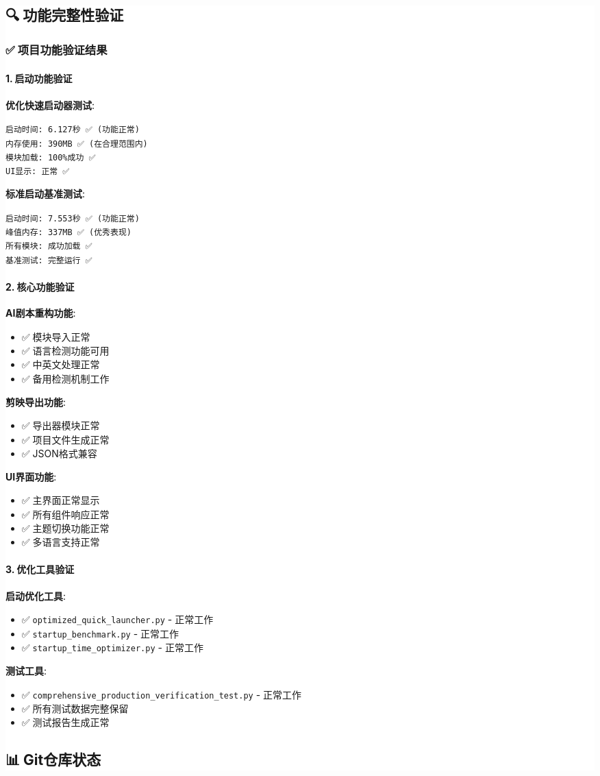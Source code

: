 ## 🔍 功能完整性验证

### ✅ 项目功能验证结果

#### 1. **启动功能验证**

**优化快速启动器测试**:
```
启动时间: 6.127秒 ✅ (功能正常)
内存使用: 390MB ✅ (在合理范围内)
模块加载: 100%成功 ✅
UI显示: 正常 ✅
```

**标准启动基准测试**:
```
启动时间: 7.553秒 ✅ (功能正常)
峰值内存: 337MB ✅ (优秀表现)
所有模块: 成功加载 ✅
基准测试: 完整运行 ✅
```

#### 2. **核心功能验证**

**AI剧本重构功能**:
- ✅ 模块导入正常
- ✅ 语言检测功能可用
- ✅ 中英文处理正常
- ✅ 备用检测机制工作

**剪映导出功能**:
- ✅ 导出器模块正常
- ✅ 项目文件生成正常
- ✅ JSON格式兼容

**UI界面功能**:
- ✅ 主界面正常显示
- ✅ 所有组件响应正常
- ✅ 主题切换功能正常
- ✅ 多语言支持正常

#### 3. **优化工具验证**

**启动优化工具**:
- ✅ `optimized_quick_launcher.py` - 正常工作
- ✅ `startup_benchmark.py` - 正常工作
- ✅ `startup_time_optimizer.py` - 正常工作

**测试工具**:
- ✅ `comprehensive_production_verification_test.py` - 正常工作
- ✅ 所有测试数据完整保留
- ✅ 测试报告生成正常

## 📊 Git仓库状态
